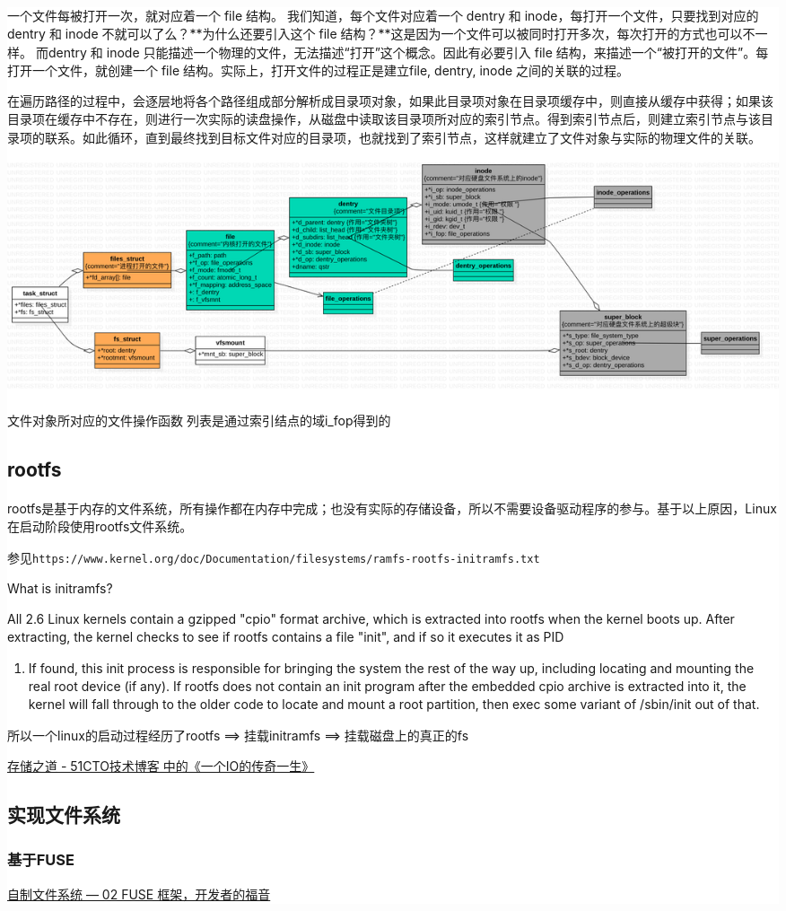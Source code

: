一个文件每被打开一次，就对应着一个 file 结构。 我们知道，每个文件对应着一个 dentry 和 inode，每打开一个文件，只要找到对应的 dentry 和 inode 不就可以了么？**为什么还要引入这个 file 结构？**这是因为一个文件可以被同时打开多次，每次打开的方式也可以不一样。 而dentry 和 inode 只能描述一个物理的文件，无法描述“打开”这个概念。因此有必要引入 file 结构，来描述一个“被打开的文件”。每打开一个文件，就创建一个 file 结构。实际上，打开文件的过程正是建立file, dentry, inode 之间的关联的过程。


在遍历路径的过程中，会逐层地将各个路径组成部分解析成目录项对象，如果此目录项对象在目录项缓存中，则直接从缓存中获得；如果该目录项在缓存中不存在，则进行一次实际的读盘操作，从磁盘中读取该目录项所对应的索引节点。得到索引节点后，则建立索引节点与该目录项的联系。如此循环，直到最终找到目标文件对应的目录项，也就找到了索引节点，这样就建立了文件对象与实际的物理文件的关联。

![](/public/upload/linux/linux_file_class_diagram.png)

文件对象所对应的文件操作函数 列表是通过索引结点的域i_fop得到的


## rootfs

rootfs是基于内存的文件系统，所有操作都在内存中完成；也没有实际的存储设备，所以不需要设备驱动程序的参与。基于以上原因，Linux在启动阶段使用rootfs文件系统。

参见`https://www.kernel.org/doc/Documentation/filesystems/ramfs-rootfs-initramfs.txt`

What is initramfs?

All 2.6 Linux kernels contain a gzipped "cpio" format archive, which is
extracted into rootfs when the kernel boots up.  After extracting, the kernel
checks to see if rootfs contains a file "init", and if so it executes it as PID
1.  If found, this init process is responsible for bringing the system the
rest of the way up, including locating and mounting the real root device (if
any).  If rootfs does not contain an init program after the embedded cpio
archive is extracted into it, the kernel will fall through to the older code
to locate and mount a root partition, then exec some variant of /sbin/init
out of that.

所以一个linux的启动过程经历了rootfs ==> 挂载initramfs ==> 挂载磁盘上的真正的fs

[存储之道 - 51CTO技术博客 中的《一个IO的传奇一生》](http://alanwu.blog.51cto.com/3652632/d-8)


## 实现文件系统

### 基于FUSE

[自制文件系统 — 02 FUSE 框架，开发者的福音](https://mp.weixin.qq.com/s/HvbMxNiVudjNPRgYC8nXyg)
